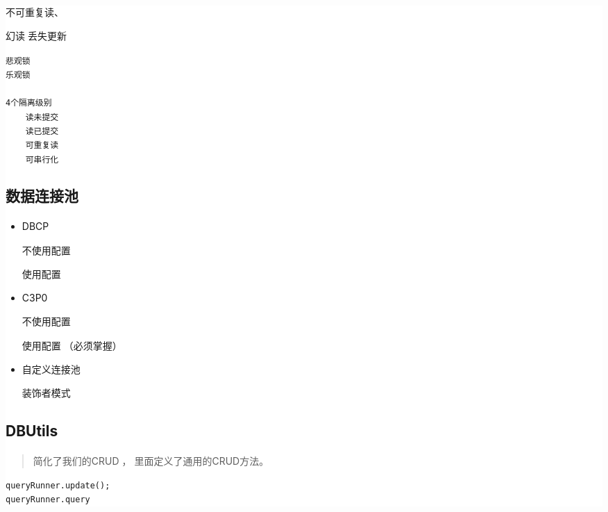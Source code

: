 不可重复读、

幻读
丢失更新

	悲观锁
	乐观锁

	4个隔离级别
		读未提交
		读已提交
		可重复读
		可串行化
	

## 数据连接池

* DBCP
	
	不使用配置

	使用配置

* C3P0

	不使用配置

	使用配置 （必须掌握）

* 自定义连接池 

	装饰者模式

## DBUtils

> 简化了我们的CRUD ， 里面定义了通用的CRUD方法。 

	queryRunner.update();
	queryRunner.query

